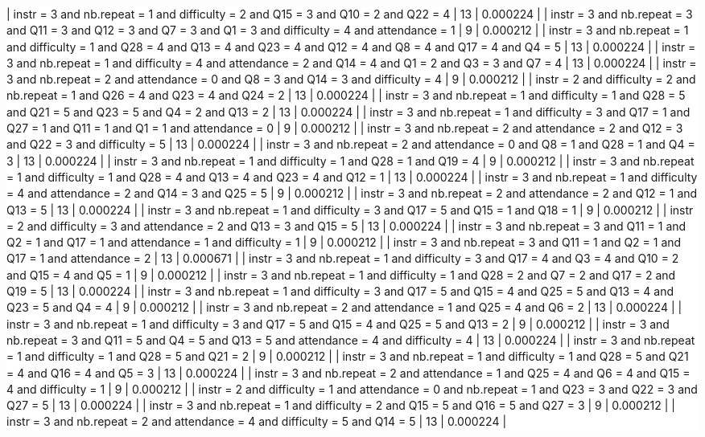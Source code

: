 | instr = 3 and nb.repeat = 1 and difficulty = 2 and Q15 = 3 and Q10 = 2 and Q22 = 4 | 13 | 0.000224 |
| instr = 3 and nb.repeat = 3 and Q11 = 3 and Q12 = 3 and Q7 = 3 and Q1 = 3 and difficulty = 4 and attendance = 1 | 9 | 0.000212 |
| instr = 3 and nb.repeat = 1 and difficulty = 1 and Q28 = 4 and Q13 = 4 and Q23 = 4 and Q12 = 4 and Q8 = 4 and Q17 = 4 and Q4 = 5 | 13 | 0.000224 |
| instr = 3 and nb.repeat = 1 and difficulty = 4 and attendance = 2 and Q14 = 4 and Q1 = 2 and Q3 = 3 and Q7 = 4 | 13 | 0.000224 |
| instr = 3 and nb.repeat = 2 and attendance = 0 and Q8 = 3 and Q14 = 3 and difficulty = 4 | 9 | 0.000212 |
| instr = 2 and difficulty = 2 and nb.repeat = 1 and Q26 = 4 and Q23 = 4 and Q24 = 2 | 13 | 0.000224 |
| instr = 3 and nb.repeat = 1 and difficulty = 1 and Q28 = 5 and Q21 = 5 and Q23 = 5 and Q4 = 2 and Q13 = 2 | 13 | 0.000224 |
| instr = 3 and nb.repeat = 1 and difficulty = 3 and Q17 = 1 and Q27 = 1 and Q11 = 1 and Q1 = 1 and attendance = 0 | 9 | 0.000212 |
| instr = 3 and nb.repeat = 2 and attendance = 2 and Q12 = 3 and Q22 = 3 and difficulty = 5 | 13 | 0.000224 |
| instr = 3 and nb.repeat = 2 and attendance = 0 and Q8 = 1 and Q28 = 1 and Q4 = 3 | 13 | 0.000224 |
| instr = 3 and nb.repeat = 1 and difficulty = 1 and Q28 = 1 and Q19 = 4 | 9 | 0.000212 |
| instr = 3 and nb.repeat = 1 and difficulty = 1 and Q28 = 4 and Q13 = 4 and Q23 = 4 and Q12 = 1 | 13 | 0.000224 |
| instr = 3 and nb.repeat = 1 and difficulty = 4 and attendance = 2 and Q14 = 3 and Q25 = 5 | 9 | 0.000212 |
| instr = 3 and nb.repeat = 2 and attendance = 2 and Q12 = 1 and Q13 = 5 | 13 | 0.000224 |
| instr = 3 and nb.repeat = 1 and difficulty = 3 and Q17 = 5 and Q15 = 1 and Q18 = 1 | 9 | 0.000212 |
| instr = 2 and difficulty = 3 and attendance = 2 and Q13 = 3 and Q15 = 5 | 13 | 0.000224 |
| instr = 3 and nb.repeat = 3 and Q11 = 1 and Q2 = 1 and Q17 = 1 and attendance = 1 and difficulty = 1 | 9 | 0.000212 |
| instr = 3 and nb.repeat = 3 and Q11 = 1 and Q2 = 1 and Q17 = 1 and attendance = 2 | 13 | 0.000671 |
| instr = 3 and nb.repeat = 1 and difficulty = 3 and Q17 = 4 and Q3 = 4 and Q10 = 2 and Q15 = 4 and Q5 = 1 | 9 | 0.000212 |
| instr = 3 and nb.repeat = 1 and difficulty = 1 and Q28 = 2 and Q7 = 2 and Q17 = 2 and Q19 = 5 | 13 | 0.000224 |
| instr = 3 and nb.repeat = 1 and difficulty = 3 and Q17 = 5 and Q15 = 4 and Q25 = 5 and Q13 = 4 and Q23 = 5 and Q4 = 4 | 9 | 0.000212 |
| instr = 3 and nb.repeat = 2 and attendance = 1 and Q25 = 4 and Q6 = 2 | 13 | 0.000224 |
| instr = 3 and nb.repeat = 1 and difficulty = 3 and Q17 = 5 and Q15 = 4 and Q25 = 5 and Q13 = 2 | 9 | 0.000212 |
| instr = 3 and nb.repeat = 3 and Q11 = 5 and Q4 = 5 and Q13 = 5 and attendance = 4 and difficulty = 4 | 13 | 0.000224 |
| instr = 3 and nb.repeat = 1 and difficulty = 1 and Q28 = 5 and Q21 = 2 | 9 | 0.000212 |
| instr = 3 and nb.repeat = 1 and difficulty = 1 and Q28 = 5 and Q21 = 4 and Q16 = 4 and Q5 = 3 | 13 | 0.000224 |
| instr = 3 and nb.repeat = 2 and attendance = 1 and Q25 = 4 and Q6 = 4 and Q15 = 4 and difficulty = 1 | 9 | 0.000212 |
| instr = 2 and difficulty = 1 and attendance = 0 and nb.repeat = 1 and Q23 = 3 and Q22 = 3 and Q27 = 5 | 13 | 0.000224 |
| instr = 3 and nb.repeat = 1 and difficulty = 2 and Q15 = 5 and Q16 = 5 and Q27 = 3 | 9 | 0.000212 |
| instr = 3 and nb.repeat = 2 and attendance = 4 and difficulty = 5 and Q14 = 5 | 13 | 0.000224 |
